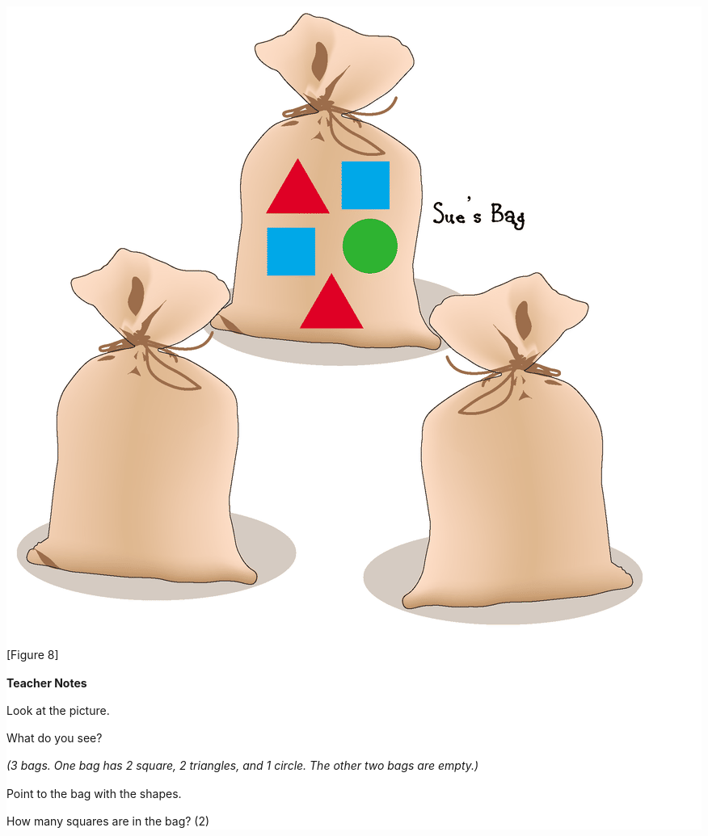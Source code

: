 ![0](media/37.png "Figure 7: ![0](media/38.png)")

\[Figure 8\]

**Teacher Notes**

Look at the picture.

What do you see?

_(3 bags. One bag has 2 square, 2 triangles, and 1 circle. The other two bags are empty.)_

Point to the bag with the shapes.

How many squares are in the bag? (2)
